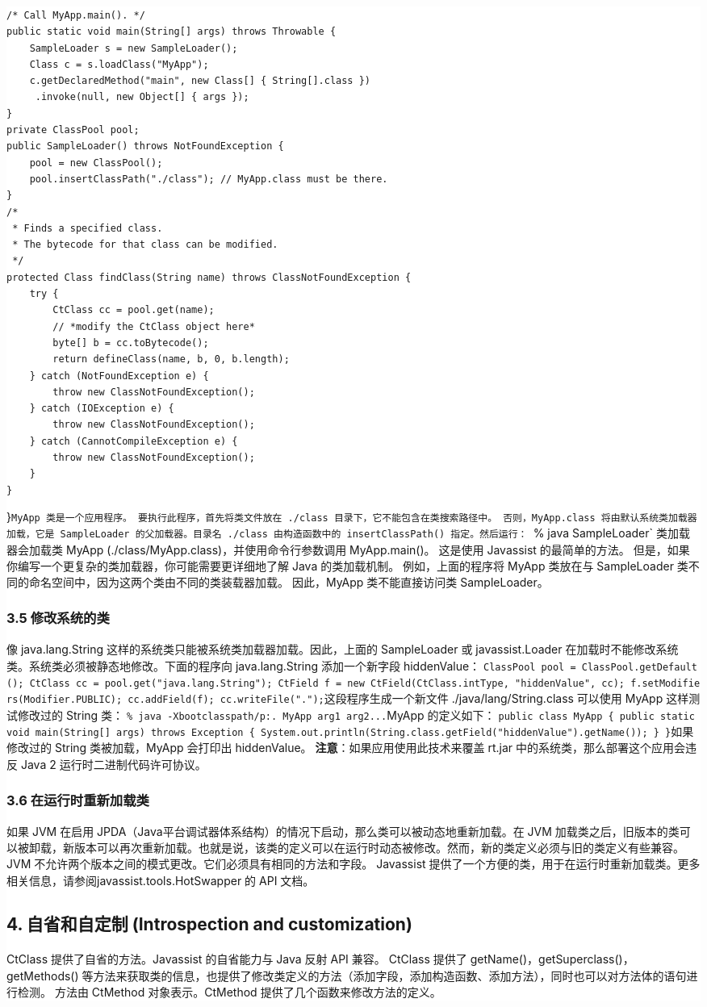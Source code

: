     /* Call MyApp.main(). */
    public static void main(String[] args) throws Throwable {
        SampleLoader s = new SampleLoader();
        Class c = s.loadClass("MyApp");
        c.getDeclaredMethod("main", new Class[] { String[].class })
         .invoke(null, new Object[] { args });
    }
    private ClassPool pool;
    public SampleLoader() throws NotFoundException {
        pool = new ClassPool();
        pool.insertClassPath("./class"); // MyApp.class must be there.
    }
    /* 
     * Finds a specified class.
     * The bytecode for that class can be modified.
     */
    protected Class findClass(String name) throws ClassNotFoundException {
        try {
            CtClass cc = pool.get(name);
            // *modify the CtClass object here*
            byte[] b = cc.toBytecode();
            return defineClass(name, b, 0, b.length);
        } catch (NotFoundException e) {
            throw new ClassNotFoundException();
        } catch (IOException e) {
            throw new ClassNotFoundException();
        } catch (CannotCompileException e) {
            throw new ClassNotFoundException();
        }
    }
}`MyApp 类是一个应用程序。 要执行此程序，首先将类文件放在 ./class 目录下，它不能包含在类搜索路径中。 否则，MyApp.class 将由默认系统类加载器加载，它是 SampleLoader 的父加载器。目录名 ./class 由构造函数中的 insertClassPath() 指定。然后运行：
`% java SampleLoader`
类加载器会加载类 MyApp (./class/MyApp.class)，并使用命令行参数调用 MyApp.main()。
这是使用 Javassist 的最简单的方法。 但是，如果你编写一个更复杂的类加载器，你可能需要更详细地了解 Java 的类加载机制。 例如，上面的程序将 MyApp 类放在与 SampleLoader 类不同的命名空间中，因为这两个类由不同的类装载器加载。 因此，MyApp 类不能直接访问类 SampleLoader。
### 3.5 修改系统的类
像 java.lang.String 这样的系统类只能被系统类加载器加载。因此，上面的 SampleLoader 或 javassist.Loader 在加载时不能修改系统类。系统类必须被静态地修改。下面的程序向 java.lang.String 添加一个新字段 hiddenValue：
`ClassPool pool = ClassPool.getDefault();
CtClass cc = pool.get("java.lang.String");
CtField f = new CtField(CtClass.intType, "hiddenValue", cc);
f.setModifiers(Modifier.PUBLIC);
cc.addField(f);
cc.writeFile(".");`这段程序生成一个新文件 ./java/lang/String.class
可以使用 MyApp 这样测试修改过的 String 类：
`% java -Xbootclasspath/p:. MyApp arg1 arg2...`MyApp 的定义如下：
`public class MyApp {
    public static void main(String[] args) throws Exception {
        System.out.println(String.class.getField("hiddenValue").getName());
    }
}`如果修改过的 String 类被加载，MyApp 会打印出 hiddenValue。
**注意**：如果应用使用此技术来覆盖 rt.jar 中的系统类，那么部署这个应用会违反 Java 2 运行时二进制代码许可协议。
### 3.6 在运行时重新加载类
如果 JVM 在启用 JPDA（Java平台调试器体系结构）的情况下启动，那么类可以被动态地重新加载。在 JVM 加载类之后，旧版本的类可以被卸载，新版本可以再次重新加载。也就是说，该类的定义可以在运行时动态被修改。然而，新的类定义必须与旧的类定义有些兼容。JVM 不允许两个版本之间的模式更改。它们必须具有相同的方法和字段。
Javassist 提供了一个方便的类，用于在运行时重新加载类。更多相关信息，请参阅javassist.tools.HotSwapper 的 API 文档。
## 4. 自省和自定制 (Introspection and customization)
CtClass 提供了自省的方法。Javassist 的自省能力与 Java 反射 API 兼容。 CtClass 提供了 getName()，getSuperclass()，getMethods() 等方法来获取类的信息，也提供了修改类定义的方法（添加字段，添加构造函数、添加方法），同时也可以对方法体的语句进行检测。
方法由 CtMethod 对象表示。CtMethod 提供了几个函数来修改方法的定义。